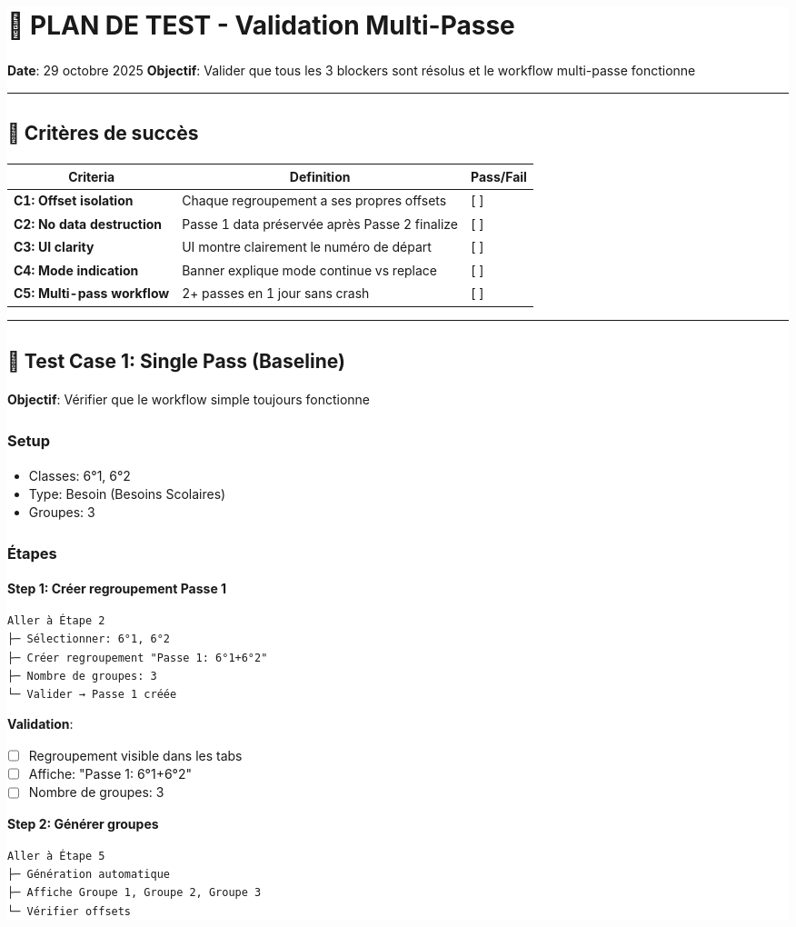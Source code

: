 # 🧪 PLAN DE TEST - Validation Multi-Passe

**Date**: 29 octobre 2025
**Objectif**: Valider que tous les 3 blockers sont résolus et le workflow multi-passe fonctionne

---

## 🎯 Critères de succès

| Criteria | Definition | Pass/Fail |
|----------|-----------|-----------|
| **C1: Offset isolation** | Chaque regroupement a ses propres offsets | [ ] |
| **C2: No data destruction** | Passe 1 data préservée après Passe 2 finalize | [ ] |
| **C3: UI clarity** | UI montre clairement le numéro de départ | [ ] |
| **C4: Mode indication** | Banner explique mode continue vs replace | [ ] |
| **C5: Multi-pass workflow** | 2+ passes en 1 jour sans crash | [ ] |

---

## 📝 Test Case 1: Single Pass (Baseline)

**Objectif**: Vérifier que le workflow simple toujours fonctionne

### Setup
- Classes: 6°1, 6°2
- Type: Besoin (Besoins Scolaires)
- Groupes: 3

### Étapes

**Step 1: Créer regroupement Passe 1**
```
Aller à Étape 2
├─ Sélectionner: 6°1, 6°2
├─ Créer regroupement "Passe 1: 6°1+6°2"
├─ Nombre de groupes: 3
└─ Valider → Passe 1 créée
```

**Validation**:
- [ ] Regroupement visible dans les tabs
- [ ] Affiche: "Passe 1: 6°1+6°2"
- [ ] Nombre de groupes: 3

**Step 2: Générer groupes**
```
Aller à Étape 5
├─ Génération automatique
├─ Affiche Groupe 1, Groupe 2, Groupe 3
└─ Vérifier offsets
```
